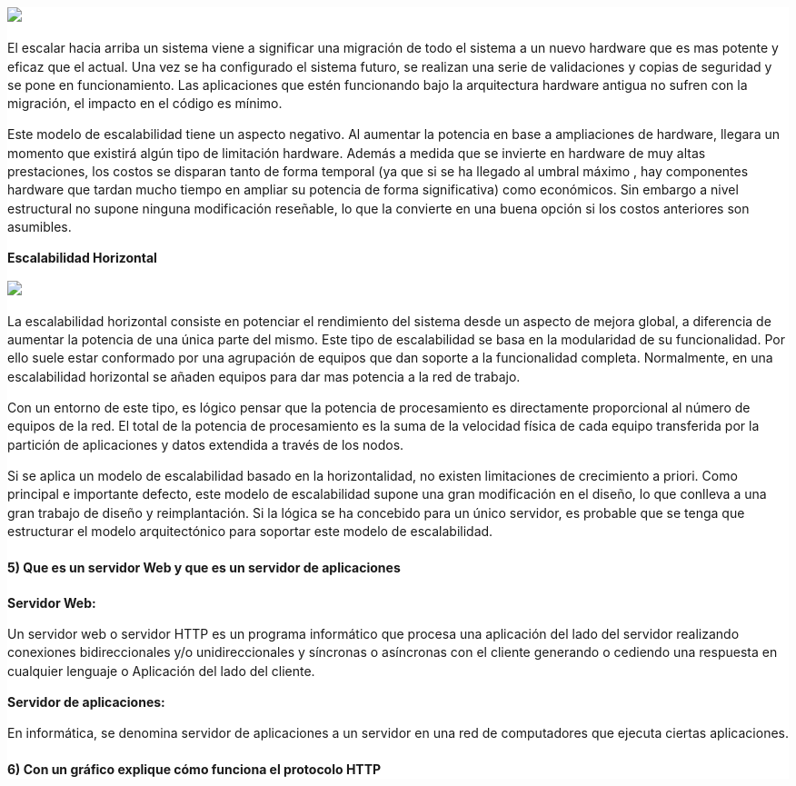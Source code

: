 ![](https://www.oscarblancarteblog.com/wp-content/uploads/2017/03/escalamiento-vertical.png)

El escalar hacia arriba un sistema viene a significar una migración de todo el sistema a un nuevo hardware que es mas potente y eficaz que el actual. Una vez se ha configurado el sistema futuro, se realizan una serie de validaciones y copias de seguridad y se pone en funcionamiento. Las aplicaciones que estén funcionando bajo la arquitectura hardware antigua no sufren con la migración, el impacto en el código es mínimo.

Este modelo de escalabilidad tiene un aspecto negativo. Al aumentar la potencia en base a ampliaciones de hardware, llegara un momento que existirá algún tipo de limitación hardware. Además a medida que se invierte en hardware de muy altas prestaciones, los costos se disparan tanto de forma temporal (ya que si se ha llegado al umbral máximo , hay componentes hardware que tardan mucho tiempo en ampliar su potencia de forma significativa) como económicos. Sin embargo a nivel estructural no supone ninguna modificación reseñable, lo que la convierte en una buena opción si los costos anteriores son asumibles.

**Escalabilidad Horizontal** 

![](/20190813204625401/20190815120440811.png)

La escalabilidad horizontal consiste en potenciar el rendimiento del sistema desde un aspecto de mejora global, a diferencia de aumentar la potencia de una única parte del mismo. Este tipo de escalabilidad se basa en la modularidad de su funcionalidad. Por ello suele estar conformado por una agrupación de equipos que dan soporte a la funcionalidad completa. Normalmente, en una escalabilidad horizontal se añaden equipos para dar mas potencia a la red de trabajo.

Con un entorno de este tipo, es lógico pensar que la potencia de procesamiento es directamente proporcional al número de equipos de la red. El total de la potencia de procesamiento es la suma de la velocidad física de cada equipo transferida por la partición de aplicaciones y datos extendida a través de los nodos.

Si se aplica un modelo de escalabilidad basado en la horizontalidad, no existen limitaciones de crecimiento a priori. Como principal e importante defecto, este modelo de escalabilidad supone una gran modificación en el diseño, lo que conlleva a una gran trabajo de diseño y reimplantación. Si la lógica se ha concebido para un único servidor, es probable que se tenga que estructurar el modelo arquitectónico para soportar este modelo de escalabilidad.

#### 5) Que es un servidor Web y que es un servidor de aplicaciones
**Servidor Web:** 

Un servidor web o servidor HTTP es un programa informático que procesa una aplicación del lado del servidor realizando conexiones bidireccionales y/o unidireccionales y síncronas o asíncronas con el cliente generando o cediendo una respuesta en cualquier lenguaje o Aplicación del lado del cliente.

**Servidor de aplicaciones:**

En informática, se denomina servidor de aplicaciones a un servidor en una red de computadores que ejecuta ciertas aplicaciones.

#### 6) Con un gráfico explique cómo funciona el protocolo HTTP

<center>
